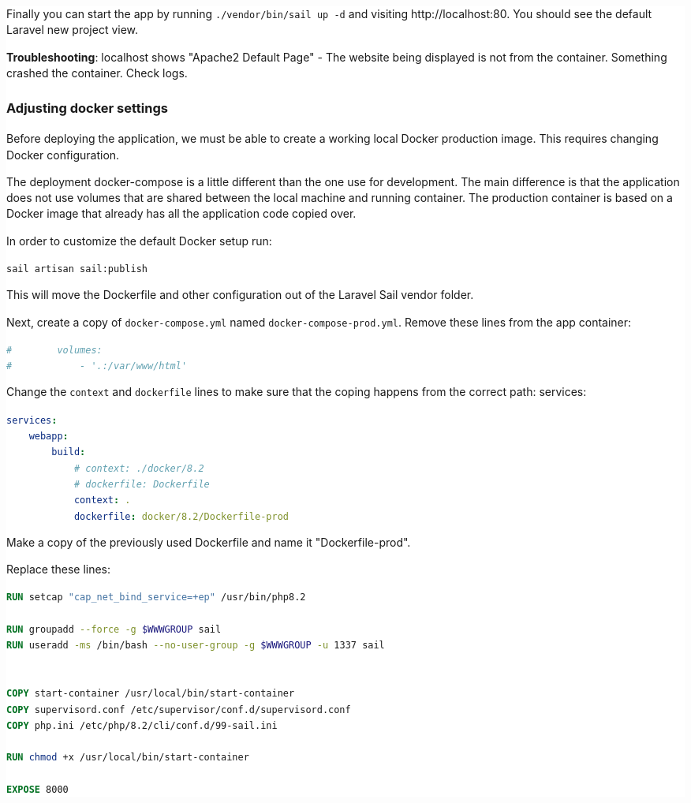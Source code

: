 Finally you can start the app by running `./vendor/bin/sail up -d` and visiting http://localhost:80. You should see the default Laravel new project view.

__Troubleshooting__: localhost shows "Apache2 Default Page" - The website being displayed is not from the container. Something crashed the container. Check logs.



### Adjusting docker settings
Before deploying the application, we must be able to create a working local Docker production image. This requires changing Docker configuration.

The deployment docker-compose is a little different than the one use for development. The main difference is that the application does not use volumes that are shared between the local machine and running container. The production container is based on a Docker image that already has all the application code copied over.

In order to customize the default Docker setup run:
```bash
sail artisan sail:publish
```
This will move the Dockerfile and other configuration out of the Laravel Sail vendor folder.

Next, create a copy of `docker-compose.yml` named `docker-compose-prod.yml`. Remove these lines from the app container:
```yml
#        volumes:
#            - '.:/var/www/html'
```

Change the `context` and `dockerfile` lines to make sure that the coping happens from the correct path:
services:
```yml
services:
    webapp:
        build:
            # context: ./docker/8.2
            # dockerfile: Dockerfile
            context: .
            dockerfile: docker/8.2/Dockerfile-prod
```

Make a copy of the previously used Dockerfile and name it "Dockerfile-prod". 

Replace these lines:
```dockerfile
RUN setcap "cap_net_bind_service=+ep" /usr/bin/php8.2

RUN groupadd --force -g $WWWGROUP sail
RUN useradd -ms /bin/bash --no-user-group -g $WWWGROUP -u 1337 sail


COPY start-container /usr/local/bin/start-container
COPY supervisord.conf /etc/supervisor/conf.d/supervisord.conf
COPY php.ini /etc/php/8.2/cli/conf.d/99-sail.ini

RUN chmod +x /usr/local/bin/start-container

EXPOSE 8000
```
